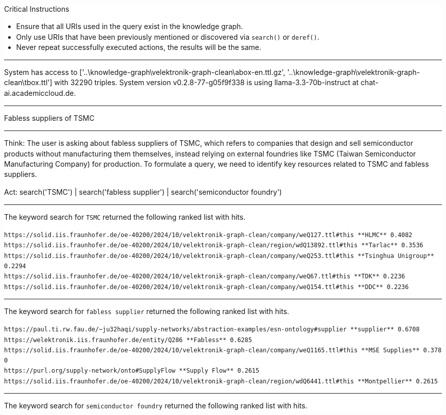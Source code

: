 Critical Instructions

* Ensure that all URIs used in the query exist in the knowledge graph.
* Only use URIs that have been previously mentioned or discovered via `search()` or `deref()`.
* Never repeat successfully executed actions, the results will be the same.

***

System has access to ['..\\knowledge-graph\\velektronik-graph-clean\\abox-en.ttl.gz', '..\\knowledge-graph\\velektronik-graph-clean\\tbox.ttl'] with 32290 triples. System version v0.2.8-77-g05f9f338 is using llama-3.3-70b-instruct at chat-ai.academiccloud.de.

***

Fabless suppliers of TSMC

***

Think: The user is asking about fabless suppliers of TSMC, which refers to companies that design and sell semiconductor products without manufacturing them themselves, instead relying on external foundries like TSMC (Taiwan Semiconductor Manufacturing Company) for production. To formulate a query, we need to identify key resources related to TSMC and fabless suppliers.

Act: search('TSMC') | search('fabless supplier') | search('semiconductor foundry')

***

The keyword search for `TSMC` returned the following ranked list with hits.

    https://solid.iis.fraunhofer.de/oe-40200/2024/10/velektronik-graph-clean/company/weQ127.ttl#this **HLMC** 0.4082
    https://solid.iis.fraunhofer.de/oe-40200/2024/10/velektronik-graph-clean/region/wdQ13892.ttl#this **Tarlac** 0.3536
    https://solid.iis.fraunhofer.de/oe-40200/2024/10/velektronik-graph-clean/company/weQ253.ttl#this **Tsinghua Unigroup** 0.2294
    https://solid.iis.fraunhofer.de/oe-40200/2024/10/velektronik-graph-clean/company/weQ67.ttl#this **TDK** 0.2236
    https://solid.iis.fraunhofer.de/oe-40200/2024/10/velektronik-graph-clean/company/weQ154.ttl#this **DDC** 0.2236

***

The keyword search for `fabless supplier` returned the following ranked list with hits.

    https://paul.ti.rw.fau.de/~ju32haqi/supply-networks/abstraction-examples/esn-ontology#supplier **supplier** 0.6708
    https://welektronik.iis.fraunhofer.de/entity/Q286 **Fabless** 0.6285
    https://solid.iis.fraunhofer.de/oe-40200/2024/10/velektronik-graph-clean/company/weQ1165.ttl#this **MSE Supplies** 0.3780
    https://purl.org/supply-network/onto#SupplyFlow **Supply Flow** 0.2615
    https://solid.iis.fraunhofer.de/oe-40200/2024/10/velektronik-graph-clean/region/wdQ6441.ttl#this **Montpellier** 0.2615

***

The keyword search for `semiconductor foundry` returned the following ranked list with hits.
